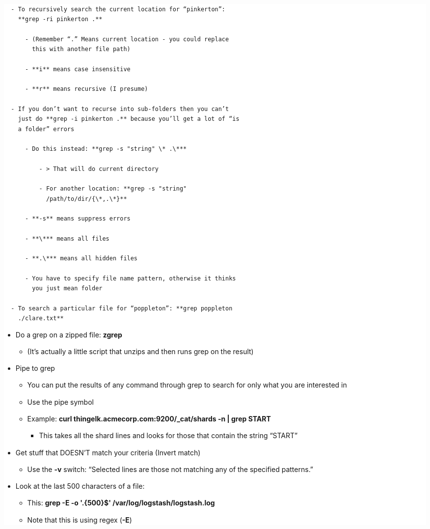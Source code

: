       - To recursively search the current location for “pinkerton”:
        **grep -ri pinkerton .**
        
          - (Remember “.” Means current location - you could replace
            this with another file path)
        
          - **i** means case insensitive
        
          - **r** means recursive (I presume)
    
      - If you don’t want to recurse into sub-folders then you can’t
        just do **grep -i pinkerton .** because you’ll get a lot of “is
        a folder” errors
        
          - Do this instead: **grep -s "string" \* .\***
            
              - > That will do current directory
            
              - For another location: **grep -s "string"
                /path/to/dir/{\*,.\*}**
        
          - **-s** means suppress errors
        
          - **\*** means all files
        
          - **.\*** means all hidden files
        
          - You have to specify file name pattern, otherwise it thinks
            you just mean folder
    
      - To search a particular file for “poppleton”: **grep poppleton
        ./clare.txt**

  - Do a grep on a zipped file: **zgrep**
    
      - (It’s actually a little script that unzips and then runs grep on
        the result)

  - Pipe to grep
    
      - You can put the results of any command through grep to search
        for only what you are interested in
    
      - Use the pipe symbol
    
      - Example: **curl thingelk.acmecorp.com:9200/\_cat/shards -n |
        grep START**
        
          - This takes all the shard lines and looks for those that
            contain the string “START”

  - Get stuff that DOESN’T match your criteria (Invert match)
    
      - Use the **-v** switch: “Selected lines are those not matching
        any of the specified patterns.”

  - Look at the last 500 characters of a file:
    
      - This: **grep -E -o '.{500}$' /var/log/logstash/logstash.log**
    
      - Note that this is using regex (**-E**)
    